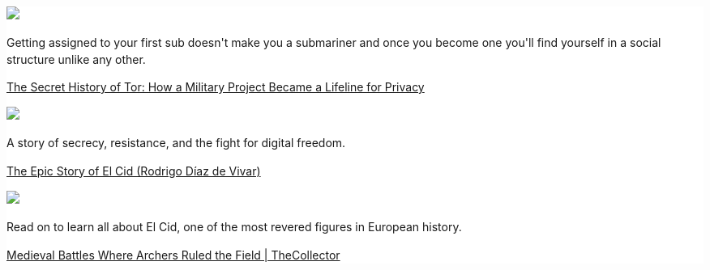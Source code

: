 </div>

<div class="card-image">

[![](https://www.twz.com/wp-content/uploads/images-by-url-twz/content/2020/06/32424faf.jpg?quality=85)](https://www.twz.com/34104/nukes-nubs-and-coners-the-unique-social-hierarchy-aboard-a-nuclear-submarine)

</div>

Getting assigned to your first sub doesn't make you a submariner and
once you become one you'll find yourself in a social structure unlike
any other.

</div>

<div class="card">

<div class="card-title">

[The Secret History of Tor: How a Military Project Became a Lifeline for
Privacy](https://thereader.mitpress.mit.edu/the-secret-history-of-tor-how-a-military-project-became-a-lifeline-for-privacy/)

</div>

<div class="card-image">

[![](https://thereader.mitpress.mit.edu/wp-content/uploads/2025/07/Tor-lead.jpg)](https://thereader.mitpress.mit.edu/the-secret-history-of-tor-how-a-military-project-became-a-lifeline-for-privacy/)

</div>

A story of secrecy, resistance, and the fight for digital freedom.

</div>

<div class="card">

<div class="card-title">

[The Epic Story of El Cid (Rodrigo Díaz de
Vivar)](https://www.thecollector.com/el-cid-rodrigo-diaz-de-vivar/)

</div>

<div class="card-image">

[![](https://cdn.thecollector.com/wp-content/uploads/2025/06/el-cid-rodrigo-diaz-de-vivar.jpg)](https://www.thecollector.com/el-cid-rodrigo-diaz-de-vivar/)

</div>

Read on to learn all about El Cid, one of the most revered figures in
European history.

</div>

<div class="card">

<div class="card-title">

[Medieval Battles Where Archers Ruled the Field \|
TheCollector](https://www.thecollector.com/medieval-battles-archers-ruled/)
